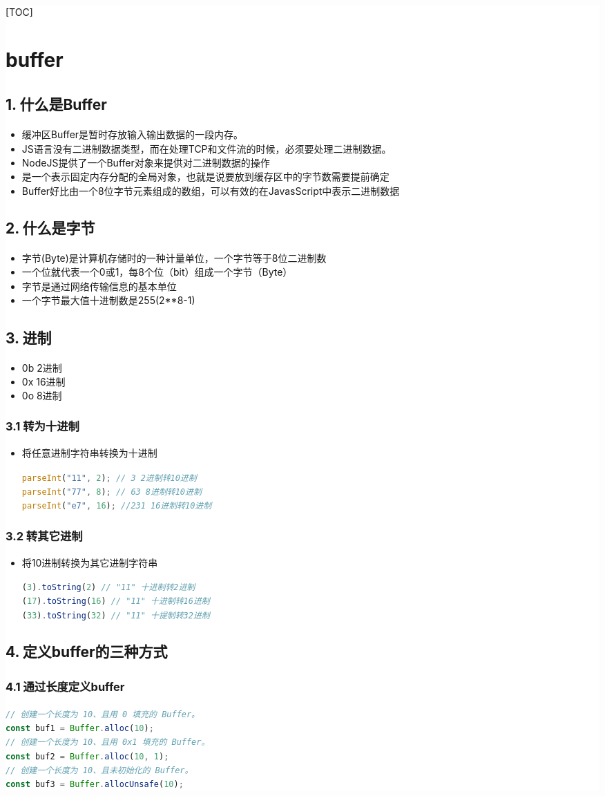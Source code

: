 [TOC]

# buffer

## 1. 什么是Buffer

- 缓冲区Buffer是暂时存放输入输出数据的一段内存。
- JS语言没有二进制数据类型，而在处理TCP和文件流的时候，必须要处理二进制数据。
- NodeJS提供了一个Buffer对象来提供对二进制数据的操作
- 是一个表示固定内存分配的全局对象，也就是说要放到缓存区中的字节数需要提前确定
- Buffer好比由一个8位字节元素组成的数组，可以有效的在JavasScript中表示二进制数据

## 2. 什么是字节

- 字节(Byte)是计算机存储时的一种计量单位，一个字节等于8位二进制数
- 一个位就代表一个0或1，每8个位（bit）组成一个字节（Byte）
- 字节是通过网络传输信息的基本单位
- 一个字节最大值十进制数是255(2**8-1)

## 3. 进制

- 0b 2进制
- 0x 16进制
- 0o 8进制

### 3.1 转为十进制

- 将任意进制字符串转换为十进制

  ```js
  parseInt("11", 2); // 3 2进制转10进制
  parseInt("77", 8); // 63 8进制转10进制
  parseInt("e7", 16); //231 16进制转10进制
  ```

### 3.2 转其它进制

- 将10进制转换为其它进制字符串

  ```js
  (3).toString(2) // "11" 十进制转2进制
  (17).toString(16) // "11" 十进制转16进制
  (33).toString(32) // "11" 十提制转32进制
  ```

## 4. 定义buffer的三种方式

### 4.1 通过长度定义buffer

```js
// 创建一个长度为 10、且用 0 填充的 Buffer。
const buf1 = Buffer.alloc(10);
// 创建一个长度为 10、且用 0x1 填充的 Buffer。
const buf2 = Buffer.alloc(10, 1);
// 创建一个长度为 10、且未初始化的 Buffer。
const buf3 = Buffer.allocUnsafe(10);
```
